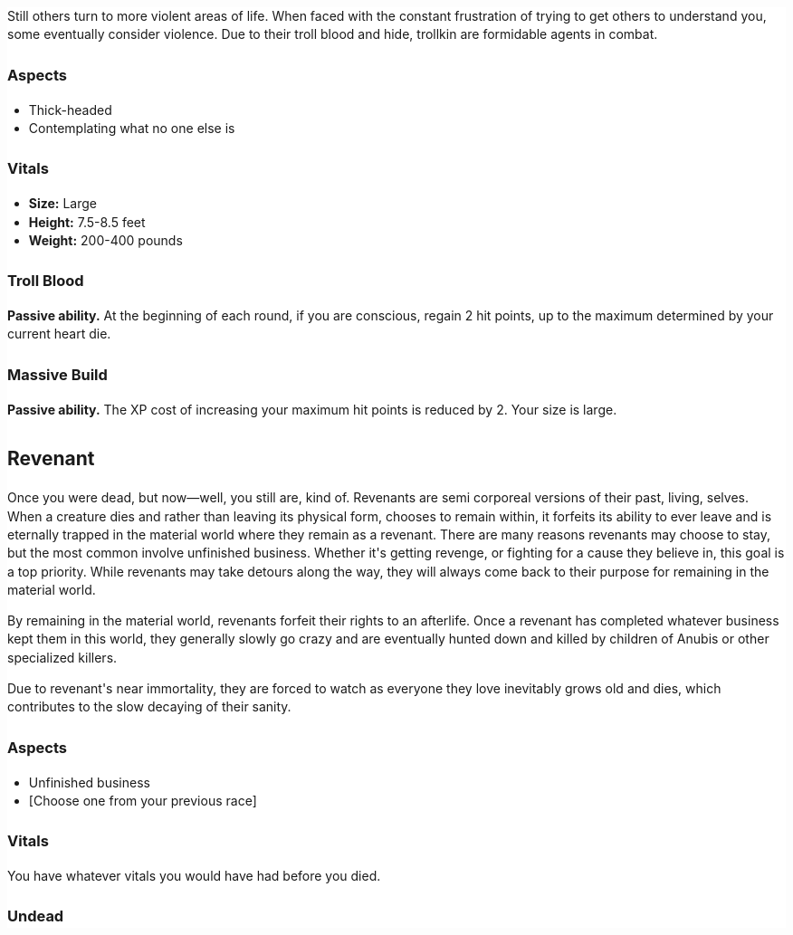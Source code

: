 Still others turn to more violent areas of life. When faced with the constant frustration of trying to get others to understand you, some eventually consider violence. Due to their troll blood and hide, trollkin are formidable agents in combat.

### Aspects

- Thick-headed
- Contemplating what no one else is

### Vitals

- **Size:** Large
- **Height:** 7.5-8.5 feet
- **Weight:** 200-400 pounds

### Troll Blood

**Passive ability.**
At the beginning of each round, if you are conscious, regain 2 hit points, up to the maximum determined by your current heart die.

### Massive Build

**Passive ability.**
The XP cost of increasing your maximum hit points is reduced by 2. Your size is large.

## Revenant

Once you were dead, but now—well, you still are, kind of. Revenants are semi corporeal versions of their past, living, selves. When a creature dies and rather than leaving its physical form, chooses to remain within, it forfeits its ability to ever leave and is eternally trapped in the material world where they remain as a revenant. There are many reasons revenants may choose to stay, but the most common involve unfinished business. Whether it's getting revenge, or fighting for a cause they believe in, this goal is a top priority. While revenants may take detours along the way, they will always come back to their purpose for remaining in the material world.

By remaining in the material world, revenants forfeit their rights to an afterlife. Once a revenant has completed whatever business kept them in this world, they generally slowly go crazy and are eventually hunted down and killed by children of Anubis or other specialized killers.

Due to revenant's near immortality, they are forced to watch as everyone they love inevitably grows old and dies, which contributes to the slow decaying of their sanity.

### Aspects

- Unfinished business
- [Choose one from your previous race]

### Vitals

You have whatever vitals you would have had before you died.

### Undead
